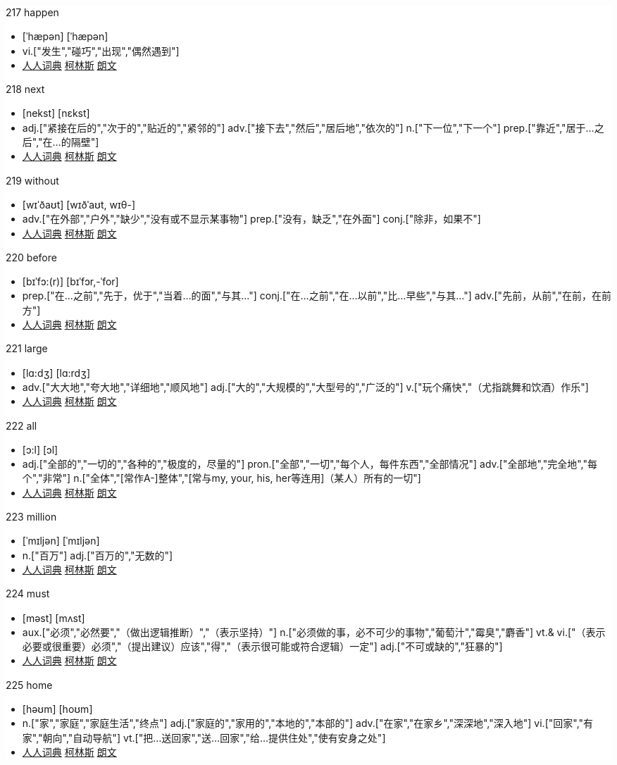 217 happen 
- [ˈhæpən]  [ˈhæpən] 
- vi.["发生","碰巧","出现","偶然遇到"]   
- [人人词典](https://www.91dict.com/words?w=happen) [柯林斯](https://www.collinsdictionary.com/zh/dictionary/english/happen) [朗文](https://www.ldoceonline.com/dictionary/happen) 

218 next 
- [nekst]  [nɛkst] 
- adj.["紧接在后的","次于的","贴近的","紧邻的"]  adv.["接下去","然后","居后地","依次的"]  n.["下一位","下一个"]  prep.["靠近","居于…之后","在…的隔壁"]   
- [人人词典](https://www.91dict.com/words?w=next) [柯林斯](https://www.collinsdictionary.com/zh/dictionary/english/next) [朗文](https://www.ldoceonline.com/dictionary/next) 

219 without 
- [wɪˈðaʊt]  [wɪðˈaʊt, wɪθ-] 
- adv.["在外部","户外","缺少","没有或不显示某事物"]  prep.["没有，缺乏","在外面"]  conj.["除非，如果不"]   
- [人人词典](https://www.91dict.com/words?w=without) [柯林斯](https://www.collinsdictionary.com/zh/dictionary/english/without) [朗文](https://www.ldoceonline.com/dictionary/without) 

220 before 
- [bɪˈfɔ:(r)]  [bɪˈfɔr,-ˈfor] 
- prep.["在…之前","先于，优于","当着…的面","与其…"]  conj.["在…之前","在…以前","比…早些","与其…"]  adv.["先前，从前","在前，在前方"]   
- [人人词典](https://www.91dict.com/words?w=before) [柯林斯](https://www.collinsdictionary.com/zh/dictionary/english/before) [朗文](https://www.ldoceonline.com/dictionary/before) 

221 large 
- [lɑ:dʒ]  [lɑ:rdʒ] 
- adv.["大大地","夸大地","详细地","顺风地"]  adj.["大的","大规模的","大型号的","广泛的"]  v.["玩个痛快","（尤指跳舞和饮酒）作乐"]   
- [人人词典](https://www.91dict.com/words?w=large) [柯林斯](https://www.collinsdictionary.com/zh/dictionary/english/large) [朗文](https://www.ldoceonline.com/dictionary/large) 

222 all 
- [ɔ:l]  [ɔl] 
- adj.["全部的","一切的","各种的","极度的，尽量的"]  pron.["全部","一切","每个人，每件东西","全部情况"]  adv.["全部地","完全地","每个","非常"]  n.["全体","[常作A-]整体","[常与my, your, his, her等连用]（某人）所有的一切"]   
- [人人词典](https://www.91dict.com/words?w=all) [柯林斯](https://www.collinsdictionary.com/zh/dictionary/english/all) [朗文](https://www.ldoceonline.com/dictionary/all) 

223 million 
- [ˈmɪljən]  [ˈmɪljən] 
- n.["百万"]  adj.["百万的","无数的"]   
- [人人词典](https://www.91dict.com/words?w=million) [柯林斯](https://www.collinsdictionary.com/zh/dictionary/english/million) [朗文](https://www.ldoceonline.com/dictionary/million) 

224 must 
- [məst]  [mʌst] 
- aux.["必须","必然要","（做出逻辑推断）","（表示坚持）"]  n.["必须做的事，必不可少的事物","葡萄汁","霉臭","麝香"]  vt.& vi.["（表示必要或很重要）必须","（提出建议）应该","得","（表示很可能或符合逻辑）一定"]  adj.["不可或缺的","狂暴的"]   
- [人人词典](https://www.91dict.com/words?w=must) [柯林斯](https://www.collinsdictionary.com/zh/dictionary/english/must) [朗文](https://www.ldoceonline.com/dictionary/must) 

225 home 
- [həʊm]  [hoʊm] 
- n.["家","家庭","家庭生活","终点"]  adj.["家庭的","家用的","本地的","本部的"]  adv.["在家","在家乡","深深地","深入地"]  vi.["回家","有家","朝向","自动导航"]  vt.["把…送回家","送…回家","给…提供住处","使有安身之处"]   
- [人人词典](https://www.91dict.com/words?w=home) [柯林斯](https://www.collinsdictionary.com/zh/dictionary/english/home) [朗文](https://www.ldoceonline.com/dictionary/home) 

